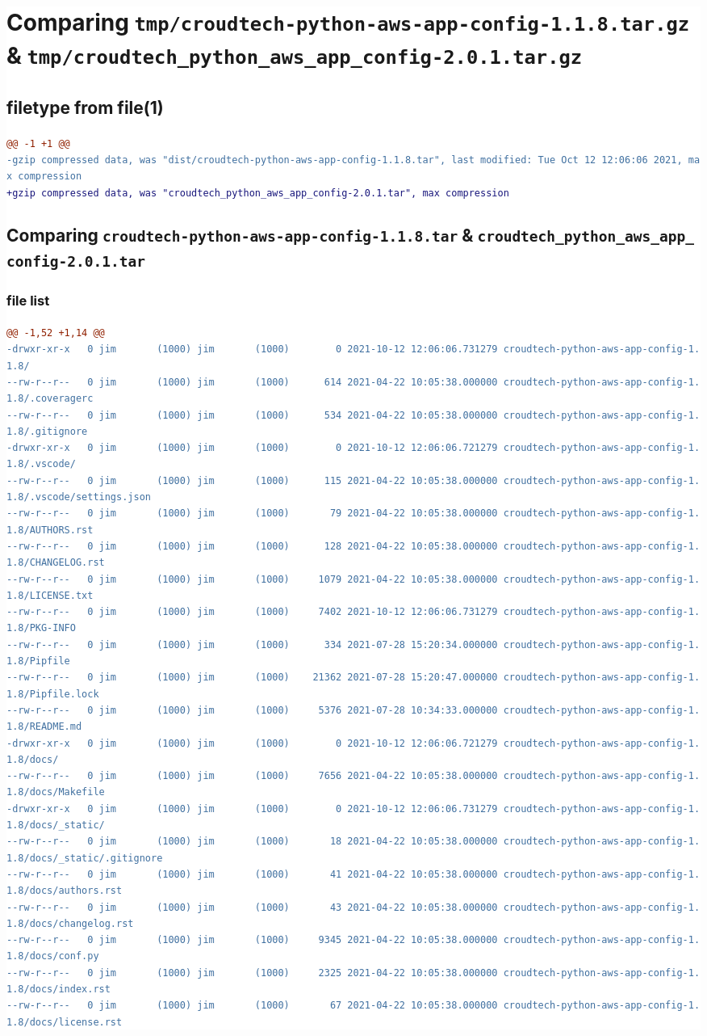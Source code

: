 # Comparing `tmp/croudtech-python-aws-app-config-1.1.8.tar.gz` & `tmp/croudtech_python_aws_app_config-2.0.1.tar.gz`

## filetype from file(1)

```diff
@@ -1 +1 @@
-gzip compressed data, was "dist/croudtech-python-aws-app-config-1.1.8.tar", last modified: Tue Oct 12 12:06:06 2021, max compression
+gzip compressed data, was "croudtech_python_aws_app_config-2.0.1.tar", max compression
```

## Comparing `croudtech-python-aws-app-config-1.1.8.tar` & `croudtech_python_aws_app_config-2.0.1.tar`

### file list

```diff
@@ -1,52 +1,14 @@
-drwxr-xr-x   0 jim       (1000) jim       (1000)        0 2021-10-12 12:06:06.731279 croudtech-python-aws-app-config-1.1.8/
--rw-r--r--   0 jim       (1000) jim       (1000)      614 2021-04-22 10:05:38.000000 croudtech-python-aws-app-config-1.1.8/.coveragerc
--rw-r--r--   0 jim       (1000) jim       (1000)      534 2021-04-22 10:05:38.000000 croudtech-python-aws-app-config-1.1.8/.gitignore
-drwxr-xr-x   0 jim       (1000) jim       (1000)        0 2021-10-12 12:06:06.721279 croudtech-python-aws-app-config-1.1.8/.vscode/
--rw-r--r--   0 jim       (1000) jim       (1000)      115 2021-04-22 10:05:38.000000 croudtech-python-aws-app-config-1.1.8/.vscode/settings.json
--rw-r--r--   0 jim       (1000) jim       (1000)       79 2021-04-22 10:05:38.000000 croudtech-python-aws-app-config-1.1.8/AUTHORS.rst
--rw-r--r--   0 jim       (1000) jim       (1000)      128 2021-04-22 10:05:38.000000 croudtech-python-aws-app-config-1.1.8/CHANGELOG.rst
--rw-r--r--   0 jim       (1000) jim       (1000)     1079 2021-04-22 10:05:38.000000 croudtech-python-aws-app-config-1.1.8/LICENSE.txt
--rw-r--r--   0 jim       (1000) jim       (1000)     7402 2021-10-12 12:06:06.731279 croudtech-python-aws-app-config-1.1.8/PKG-INFO
--rw-r--r--   0 jim       (1000) jim       (1000)      334 2021-07-28 15:20:34.000000 croudtech-python-aws-app-config-1.1.8/Pipfile
--rw-r--r--   0 jim       (1000) jim       (1000)    21362 2021-07-28 15:20:47.000000 croudtech-python-aws-app-config-1.1.8/Pipfile.lock
--rw-r--r--   0 jim       (1000) jim       (1000)     5376 2021-07-28 10:34:33.000000 croudtech-python-aws-app-config-1.1.8/README.md
-drwxr-xr-x   0 jim       (1000) jim       (1000)        0 2021-10-12 12:06:06.721279 croudtech-python-aws-app-config-1.1.8/docs/
--rw-r--r--   0 jim       (1000) jim       (1000)     7656 2021-04-22 10:05:38.000000 croudtech-python-aws-app-config-1.1.8/docs/Makefile
-drwxr-xr-x   0 jim       (1000) jim       (1000)        0 2021-10-12 12:06:06.731279 croudtech-python-aws-app-config-1.1.8/docs/_static/
--rw-r--r--   0 jim       (1000) jim       (1000)       18 2021-04-22 10:05:38.000000 croudtech-python-aws-app-config-1.1.8/docs/_static/.gitignore
--rw-r--r--   0 jim       (1000) jim       (1000)       41 2021-04-22 10:05:38.000000 croudtech-python-aws-app-config-1.1.8/docs/authors.rst
--rw-r--r--   0 jim       (1000) jim       (1000)       43 2021-04-22 10:05:38.000000 croudtech-python-aws-app-config-1.1.8/docs/changelog.rst
--rw-r--r--   0 jim       (1000) jim       (1000)     9345 2021-04-22 10:05:38.000000 croudtech-python-aws-app-config-1.1.8/docs/conf.py
--rw-r--r--   0 jim       (1000) jim       (1000)     2325 2021-04-22 10:05:38.000000 croudtech-python-aws-app-config-1.1.8/docs/index.rst
--rw-r--r--   0 jim       (1000) jim       (1000)       67 2021-04-22 10:05:38.000000 croudtech-python-aws-app-config-1.1.8/docs/license.rst
```